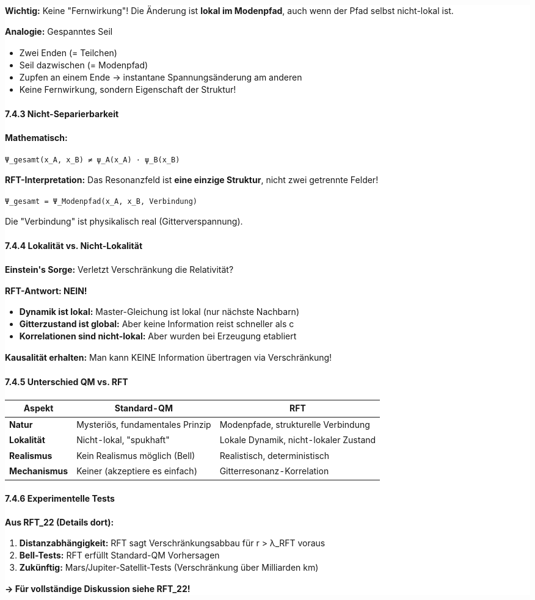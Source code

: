 **Wichtig:** Keine "Fernwirkung"! Die Änderung ist **lokal im Modenpfad**, auch wenn der Pfad selbst nicht-lokal ist.

**Analogie:** Gespanntes Seil
- Zwei Enden (= Teilchen)
- Seil dazwischen (= Modenpfad)
- Zupfen an einem Ende → instantane Spannungsänderung am anderen
- Keine Fernwirkung, sondern Eigenschaft der Struktur!

#### 7.4.3 Nicht-Separierbarkeit

**Mathematisch:**
```
Ψ_gesamt(x_A, x_B) ≠ ψ_A(x_A) · ψ_B(x_B)
```

**RFT-Interpretation:**
Das Resonanzfeld ist **eine einzige Struktur**, nicht zwei getrennte Felder!

```
Ψ_gesamt = Ψ_Modenpfad(x_A, x_B, Verbindung)
```

Die "Verbindung" ist physikalisch real (Gitterverspannung).

#### 7.4.4 Lokalität vs. Nicht-Lokalität

**Einstein's Sorge:** Verletzt Verschränkung die Relativität?

**RFT-Antwort: NEIN!**
- **Dynamik ist lokal:** Master-Gleichung ist lokal (nur nächste Nachbarn)
- **Gitterzustand ist global:** Aber keine Information reist schneller als c
- **Korrelationen sind nicht-lokal:** Aber wurden bei Erzeugung etabliert

**Kausalität erhalten:**
Man kann KEINE Information übertragen via Verschränkung!

#### 7.4.5 Unterschied QM vs. RFT

| Aspekt | Standard-QM | RFT |
|--------|-------------|-----|
| **Natur** | Mysteriös, fundamentales Prinzip | Modenpfade, strukturelle Verbindung |
| **Lokalität** | Nicht-lokal, "spukhaft" | Lokale Dynamik, nicht-lokaler Zustand |
| **Realismus** | Kein Realismus möglich (Bell) | Realistisch, deterministisch |
| **Mechanismus** | Keiner (akzeptiere es einfach) | Gitterresonanz-Korrelation |

#### 7.4.6 Experimentelle Tests

**Aus RFT_22 (Details dort):**

1. **Distanzabhängigkeit:** RFT sagt Verschränkungsabbau für r > λ_RFT voraus
2. **Bell-Tests:** RFT erfüllt Standard-QM Vorhersagen
3. **Zukünftig:** Mars/Jupiter-Satellit-Tests (Verschränkung über Milliarden km)

**→ Für vollständige Diskussion siehe RFT_22!**

